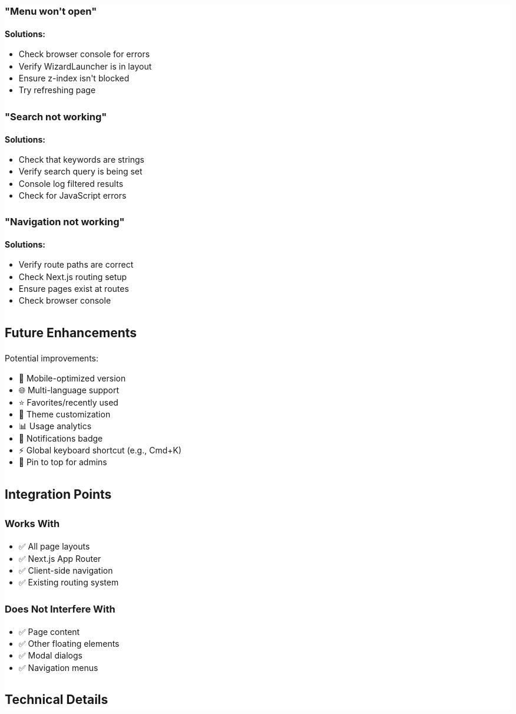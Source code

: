 ### "Menu won't open"
**Solutions:**
- Check browser console for errors
- Verify WizardLauncher is in layout
- Ensure z-index isn't blocked
- Try refreshing page

### "Search not working"
**Solutions:**
- Check that keywords are strings
- Verify search query is being set
- Console log filtered results
- Check for JavaScript errors

### "Navigation not working"
**Solutions:**
- Verify route paths are correct
- Check Next.js routing setup
- Ensure pages exist at routes
- Check browser console

## Future Enhancements

Potential improvements:
- 📱 Mobile-optimized version
- 🌐 Multi-language support
- ⭐ Favorites/recently used
- 🎨 Theme customization
- 📊 Usage analytics
- 🔔 Notifications badge
- ⚡ Global keyboard shortcut (e.g., Cmd+K)
- 📌 Pin to top for admins

## Integration Points

### Works With
- ✅ All page layouts
- ✅ Next.js App Router
- ✅ Client-side navigation
- ✅ Existing routing system

### Does Not Interfere With
- ✅ Page content
- ✅ Other floating elements
- ✅ Modal dialogs
- ✅ Navigation menus

## Technical Details
